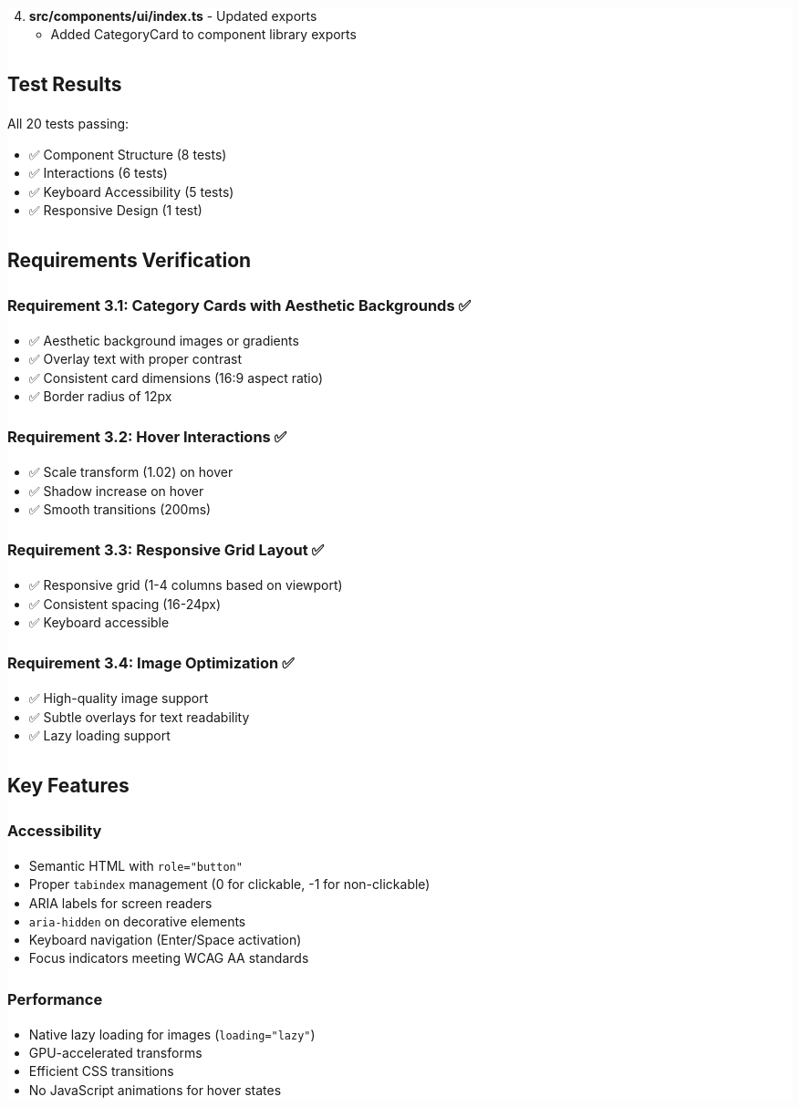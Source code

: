 4. **src/components/ui/index.ts** - Updated exports
   - Added CategoryCard to component library exports

## Test Results

All 20 tests passing:
- ✅ Component Structure (8 tests)
- ✅ Interactions (6 tests)
- ✅ Keyboard Accessibility (5 tests)
- ✅ Responsive Design (1 test)

## Requirements Verification

### Requirement 3.1: Category Cards with Aesthetic Backgrounds ✅
- ✅ Aesthetic background images or gradients
- ✅ Overlay text with proper contrast
- ✅ Consistent card dimensions (16:9 aspect ratio)
- ✅ Border radius of 12px

### Requirement 3.2: Hover Interactions ✅
- ✅ Scale transform (1.02) on hover
- ✅ Shadow increase on hover
- ✅ Smooth transitions (200ms)

### Requirement 3.3: Responsive Grid Layout ✅
- ✅ Responsive grid (1-4 columns based on viewport)
- ✅ Consistent spacing (16-24px)
- ✅ Keyboard accessible

### Requirement 3.4: Image Optimization ✅
- ✅ High-quality image support
- ✅ Subtle overlays for text readability
- ✅ Lazy loading support

## Key Features

### Accessibility
- Semantic HTML with `role="button"`
- Proper `tabindex` management (0 for clickable, -1 for non-clickable)
- ARIA labels for screen readers
- `aria-hidden` on decorative elements
- Keyboard navigation (Enter/Space activation)
- Focus indicators meeting WCAG AA standards

### Performance
- Native lazy loading for images (`loading="lazy"`)
- GPU-accelerated transforms
- Efficient CSS transitions
- No JavaScript animations for hover states
